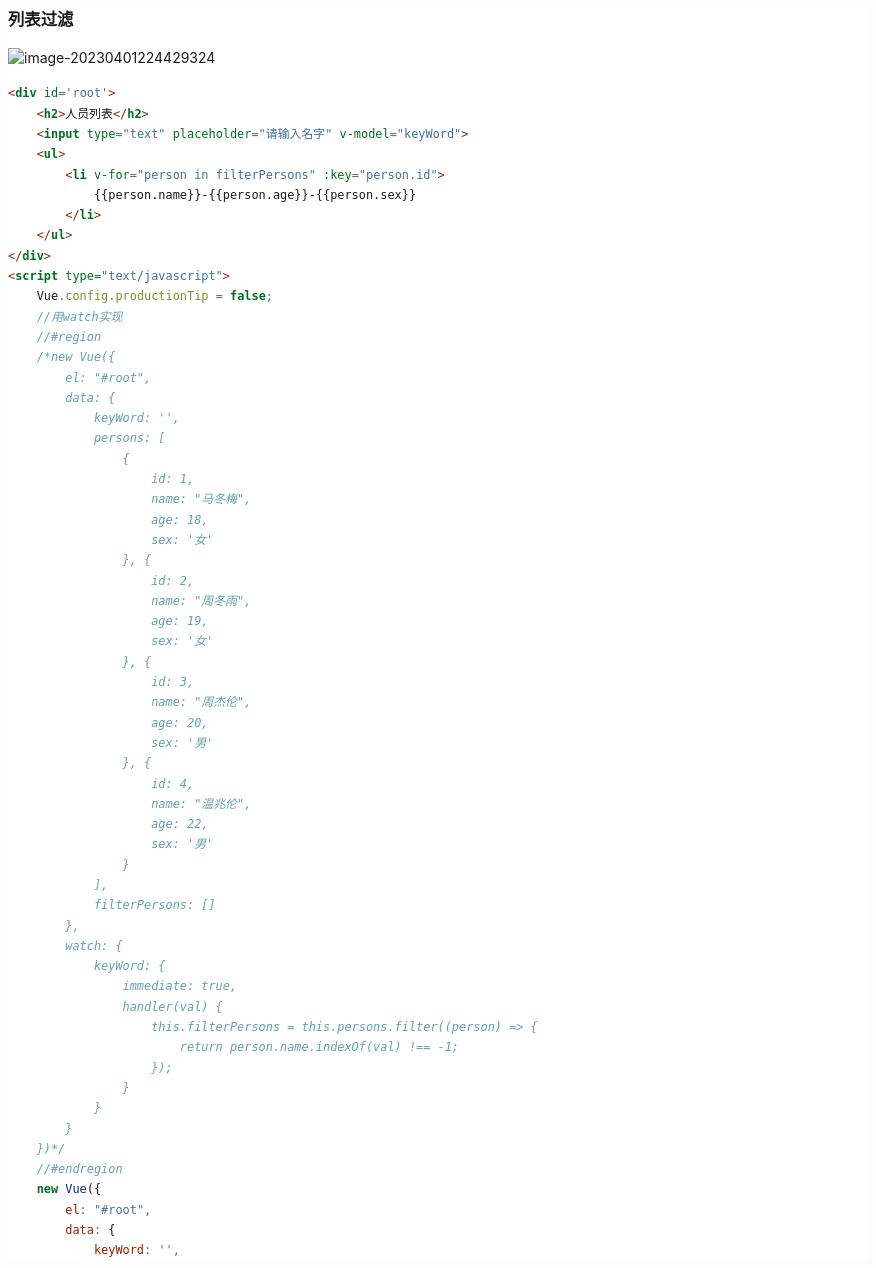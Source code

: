 ### 列表过滤

![image-20230401224429324](https://gitee.com/lengyue_wzw/pic-go/raw/master/img/202304012244437.png)

```html
<div id='root'>
    <h2>人员列表</h2>
    <input type="text" placeholder="请输入名字" v-model="keyWord">
    <ul>
        <li v-for="person in filterPersons" :key="person.id">
            {{person.name}}-{{person.age}}-{{person.sex}}
        </li>
    </ul>
</div>
<script type="text/javascript">
    Vue.config.productionTip = false;
    //用watch实现
    //#region
    /*new Vue({
        el: "#root",
        data: {
            keyWord: '',
            persons: [
                {
                    id: 1,
                    name: "马冬梅",
                    age: 18,
                    sex: '女'
                }, {
                    id: 2,
                    name: "周冬雨",
                    age: 19,
                    sex: '女'
                }, {
                    id: 3,
                    name: "周杰伦",
                    age: 20,
                    sex: '男'
                }, {
                    id: 4,
                    name: "温兆伦",
                    age: 22,
                    sex: '男'
                }
            ],
            filterPersons: []
        },
        watch: {
            keyWord: {
                immediate: true,
                handler(val) {
                    this.filterPersons = this.persons.filter((person) => {
                        return person.name.indexOf(val) !== -1;
                    });
                }
            }
        }
    })*/
    //#endregion
    new Vue({
        el: "#root",
        data: {
            keyWord: '',
```